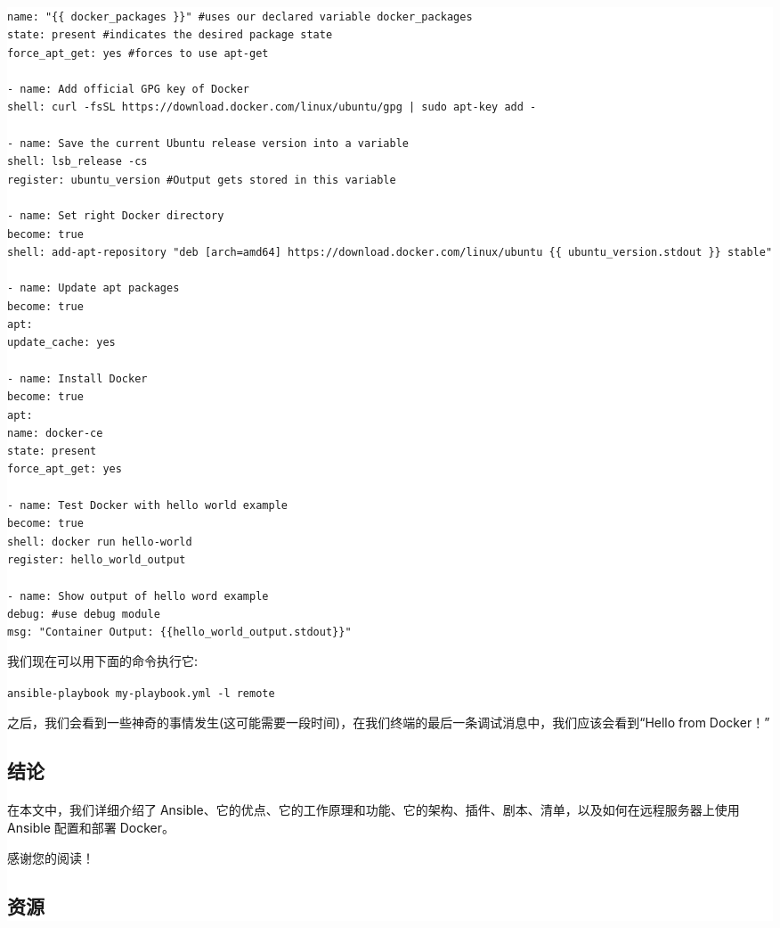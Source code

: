 ```
name: "{{ docker_packages }}" #uses our declared variable docker_packages
state: present #indicates the desired package state
force_apt_get: yes #forces to use apt-get

- name: Add official GPG key of Docker
shell: curl -fsSL https://download.docker.com/linux/ubuntu/gpg | sudo apt-key add -

- name: Save the current Ubuntu release version into a variable
shell: lsb_release -cs
register: ubuntu_version #Output gets stored in this variable

- name: Set right Docker directory
become: true
shell: add-apt-repository "deb [arch=amd64] https://download.docker.com/linux/ubuntu {{ ubuntu_version.stdout }} stable"

- name: Update apt packages
become: true
apt:
update_cache: yes

- name: Install Docker
become: true
apt:
name: docker-ce
state: present
force_apt_get: yes

- name: Test Docker with hello world example
become: true
shell: docker run hello-world
register: hello_world_output

- name: Show output of hello word example
debug: #use debug module
msg: "Container Output: {{hello_world_output.stdout}}" 
```

我们现在可以用下面的命令执行它:

```
ansible-playbook my-playbook.yml -l remote 
```

之后，我们会看到一些神奇的事情发生(这可能需要一段时间)，在我们终端的最后一条调试消息中，我们应该会看到“Hello from Docker！”

## 结论

在本文中，我们详细介绍了 Ansible、它的优点、它的工作原理和功能、它的架构、插件、剧本、清单，以及如何在远程服务器上使用 Ansible 配置和部署 Docker。

感谢您的阅读！

## 资源
